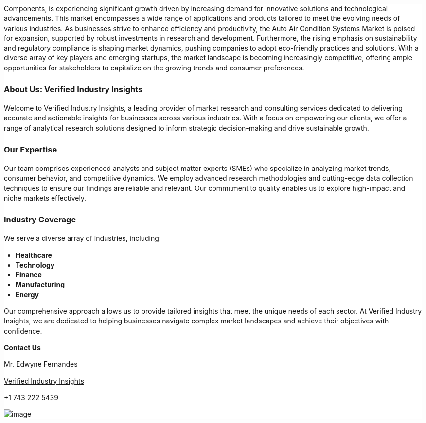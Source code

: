 Components, is experiencing significant growth driven by increasing demand for innovative solutions and technological advancements. This market encompasses a wide range of applications and products tailored to meet the evolving needs of various industries. As businesses strive to enhance efficiency and productivity, the Auto Air Condition Systems Market is poised for expansion, supported by robust investments in research and development. Furthermore, the rising emphasis on sustainability and regulatory compliance is shaping market dynamics, pushing companies to adopt eco-friendly practices and solutions. With a diverse array of key players and emerging startups, the market landscape is becoming increasingly competitive, offering ample opportunities for stakeholders to capitalize on the growing trends and consumer preferences.</p><h3>About Us: Verified Industry Insights</h3><p>Welcome to Verified Industry Insights, a leading provider of market research and consulting services dedicated to delivering accurate and actionable insights for businesses across various industries. With a focus on empowering our clients, we offer a range of analytical research solutions designed to inform strategic decision-making and drive sustainable growth.</p><h3>Our Expertise</h3><p>Our team comprises experienced analysts and subject matter experts (SMEs) who specialize in analyzing market trends, consumer behavior, and competitive dynamics. We employ advanced research methodologies and cutting-edge data collection techniques to ensure our findings are reliable and relevant. Our commitment to quality enables us to explore high-impact and niche markets effectively.</p><h3>Industry Coverage</h3><p>We serve a diverse array of industries, including:</p><ul><li><strong>Healthcare</strong></li><li><strong>Technology</strong></li><li><strong>Finance</strong></li><li><strong>Manufacturing</strong></li><li><strong>Energy</strong></li></ul><p>Our comprehensive approach allows us to provide tailored insights that meet the unique needs of each sector. At Verified Industry Insights, we are dedicated to helping businesses navigate complex market landscapes and achieve their objectives with confidence.</p><p><strong>Contact Us</strong></p><p>Mr. Edwyne Fernandes</p><p><a href="https://www.verifiedindustryinsights.com/">Verified Industry Insights</a></p><p>+1 743 222 5439</p>
![image](https://github.com/user-attachments/assets/655a3172-c9cd-49ce-8ff8-d03fcac91fe7)
